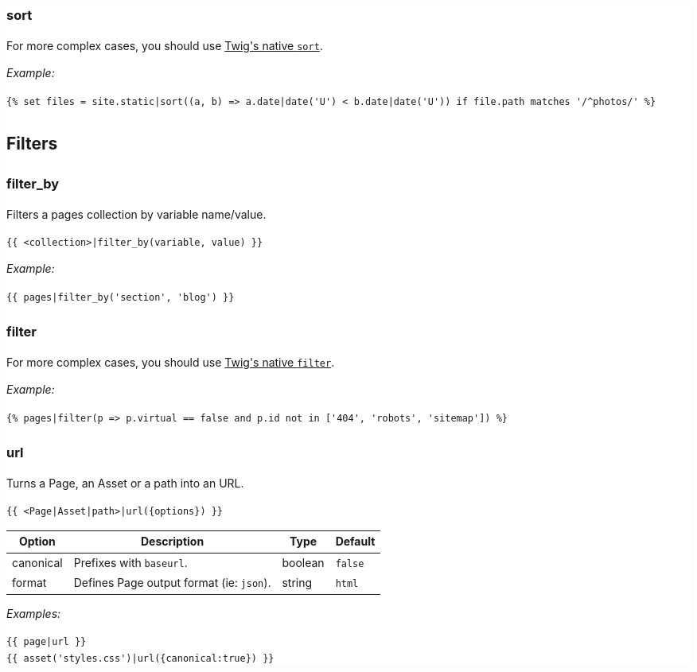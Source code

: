 ### sort

For more complex cases, you should use [Twig's native `sort`](https://twig.symfony.com/doc/filters/sort.html).

_Example:_

```twig
{% set files = site.static|sort((a, b) => a.date|date('U') < b.date|date('U')) if file.path matches '/^photos/' %}
```

## Filters

### filter_by

Filters a pages collection by variable name/value.

```twig
{{ <collection>|filter_by(variable, value) }}
```

_Example:_

```twig
{{ pages|filter_by('section', 'blog') }}
```

### filter

For more complex cases, you should use [Twig's native `filter`](https://twig.symfony.com/doc/filters/filter.html).

_Example:_

```twig
{% pages|filter(p => p.virtual == false and p.id not in ['404', 'robots', 'sitemap']) %}
```

### url

Turns a Page, an Asset or a path into an URL.

```twig
{{ <Page|Asset|path>|url({options}) }}
```

| Option    | Description                              | Type    | Default |
| --------- | ---------------------------------------- | ------- | ------- |
| canonical | Prefixes with `baseurl`.                 | boolean | `false` |
| format    | Defines Page output format (ie: `json`). | string  | `html`  |

_Examples:_

```twig
{{ page|url }}
{{ asset('styles.css')|url({canonical:true}) }}
```

